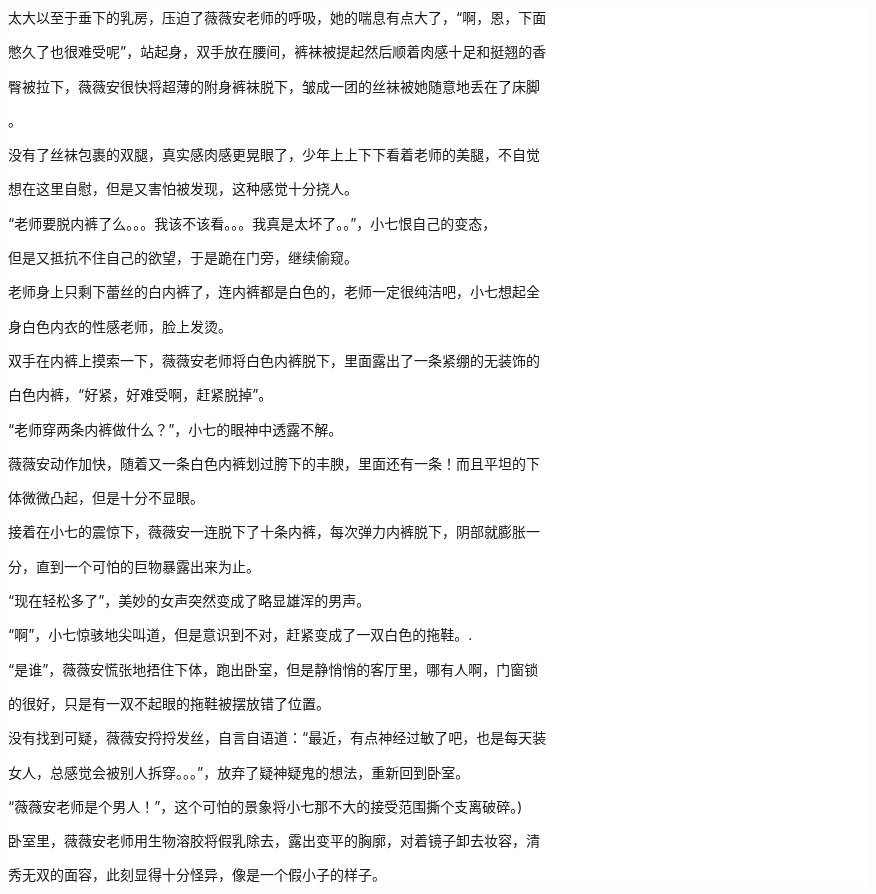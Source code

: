 
太大以至于垂下的乳房，压迫了薇薇安老师的呼吸，她的喘息有点大了，“啊，恩，下面

憋久了也很难受呢”，站起身，双手放在腰间，裤袜被提起然后顺着肉感十足和挺翘的香

臀被拉下，薇薇安很快将超薄的附身裤袜脱下，皱成一团的丝袜被她随意地丢在了床脚

。



没有了丝袜包裹的双腿，真实感肉感更晃眼了，少年上上下下看着老师的美腿，不自觉

想在这里自慰，但是又害怕被发现，这种感觉十分挠人。



“老师要脱内裤了么。。。我该不该看。。。我真是太坏了。。”，小七恨自己的变态，

但是又抵抗不住自己的欲望，于是跪在门旁，继续偷窥。



老师身上只剩下蕾丝的白内裤了，连内裤都是白色的，老师一定很纯洁吧，小七想起全

身白色内衣的性感老师，脸上发烫。



双手在内裤上摸索一下，薇薇安老师将白色内裤脱下，里面露出了一条紧绷的无装饰的

白色内裤，“好紧，好难受啊，赶紧脱掉”。

“老师穿两条内裤做什么？”，小七的眼神中透露不解。



薇薇安动作加快，随着又一条白色内裤划过胯下的丰腴，里面还有一条！而且平坦的下

体微微凸起，但是十分不显眼。



接着在小七的震惊下，薇薇安一连脱下了十条内裤，每次弹力内裤脱下，阴部就膨胀一

分，直到一个可怕的巨物暴露出来为止。

“现在轻松多了”，美妙的女声突然变成了略显雄浑的男声。

“啊”，小七惊骇地尖叫道，但是意识到不对，赶紧变成了一双白色的拖鞋。.



“是谁”，薇薇安慌张地捂住下体，跑出卧室，但是静悄悄的客厅里，哪有人啊，门窗锁

的很好，只是有一双不起眼的拖鞋被摆放错了位置。



没有找到可疑，薇薇安捋捋发丝，自言自语道：“最近，有点神经过敏了吧，也是每天装

女人，总感觉会被别人拆穿。。。”，放弃了疑神疑鬼的想法，重新回到卧室。



“薇薇安老师是个男人！”，这个可怕的景象将小七那不大的接受范围撕个支离破碎。)



卧室里，薇薇安老师用生物溶胶将假乳除去，露出变平的胸廓，对着镜子卸去妆容，清

秀无双的面容，此刻显得十分怪异，像是一个假小子的样子。
